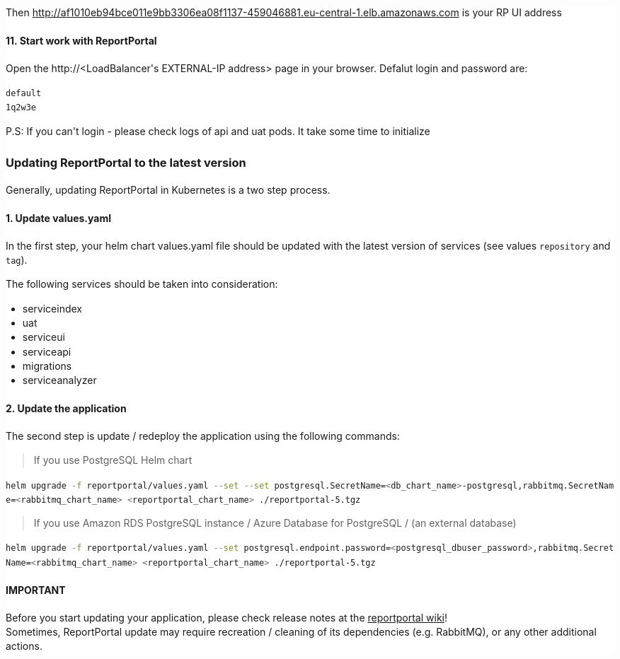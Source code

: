 Then http://af1010eb94bce011e9bb3306ea08f1137-459046881.eu-central-1.elb.amazonaws.com is your RP UI address

#### 11. Start work with ReportPortal 

Open the http://<LoadBalancer's EXTERNAL-IP address> page in your browser. Defalut login and password are:  

```
default
1q2w3e
```

P.S: If you can't login - please check logs of api and uat pods. It take some time to initialize


### Updating ReportPortal to the latest version  

Generally, updating ReportPortal in Kubernetes is a two step process.  

#### 1. Update values.yaml

In the first step, your helm chart values.yaml file should be updated with the latest version of services (see values `repository` and `tag`).  

The following services should be taken into consideration:  
- serviceindex
- uat
- serviceui
- serviceapi
- migrations
- serviceanalyzer  

#### 2. Update the application  

The second step is update / redeploy the application using the following commands:  

> If you use PostgreSQL Helm chart  

```sh
helm upgrade -f reportportal/values.yaml --set --set postgresql.SecretName=<db_chart_name>-postgresql,rabbitmq.SecretName=<rabbitmq_chart_name> <reportportal_chart_name> ./reportportal-5.tgz
```

> If you use Amazon RDS PostgreSQL instance / Azure Database for PostgreSQL / (an external database)

```sh
helm upgrade -f reportportal/values.yaml --set postgresql.endpoint.password=<postgresql_dbuser_password>,rabbitmq.SecretName=<rabbitmq_chart_name> <reportportal_chart_name> ./reportportal-5.tgz
```

#### IMPORTANT  

Before you start updating your application, please check release notes at the [reportportal wiki](https://github.com/reportportal/reportportal/wiki)!  
Sometimes, ReportPortal update may require recreation / cleaning of its dependencies (e.g. RabbitMQ), or any other additional actions.  
